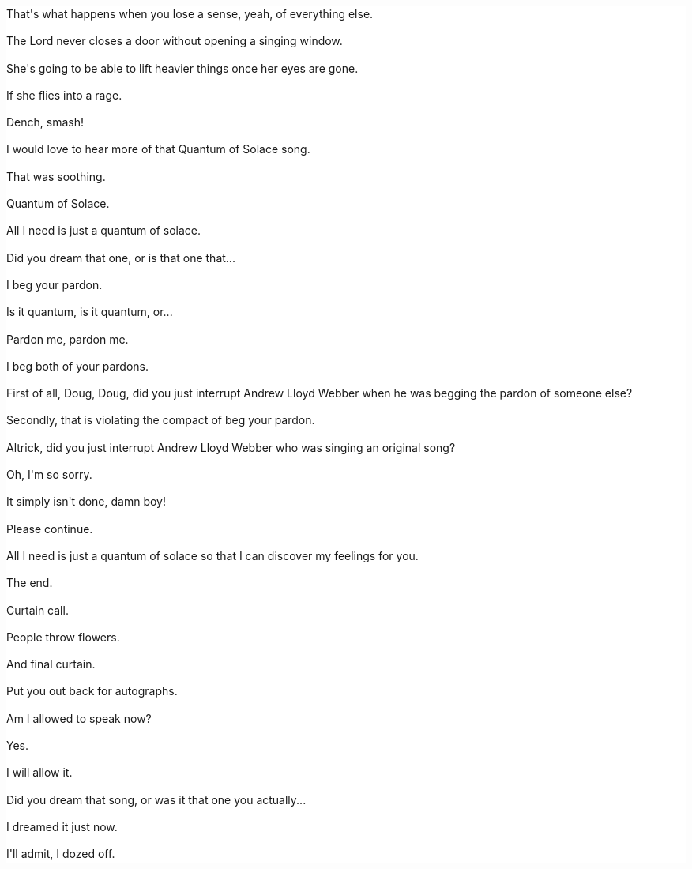 That's what happens when you lose a sense, yeah, of everything else.

The Lord never closes a door without opening a singing window.

She's going to be able to lift heavier things once her eyes are gone.

If she flies into a rage.

Dench, smash!

I would love to hear more of that Quantum of Solace song.

That was soothing.

Quantum of Solace.

All I need is just a quantum of solace.

Did you dream that one, or is that one that...

I beg your pardon.

Is it quantum, is it quantum, or...

Pardon me, pardon me.

I beg both of your pardons.

First of all, Doug, Doug, did you just interrupt Andrew Lloyd Webber when he was begging the pardon of someone else?

Secondly, that is violating the compact of beg your pardon.

Altrick, did you just interrupt Andrew Lloyd Webber who was singing an original song?

Oh, I'm so sorry.

It simply isn't done, damn boy!

Please continue.

All I need is just a quantum of solace so that I can discover my feelings for you.

The end.

Curtain call.

People throw flowers.

And final curtain.

Put you out back for autographs.

Am I allowed to speak now?

Yes.

I will allow it.

Did you dream that song, or was it that one you actually...

I dreamed it just now.

I'll admit, I dozed off.
